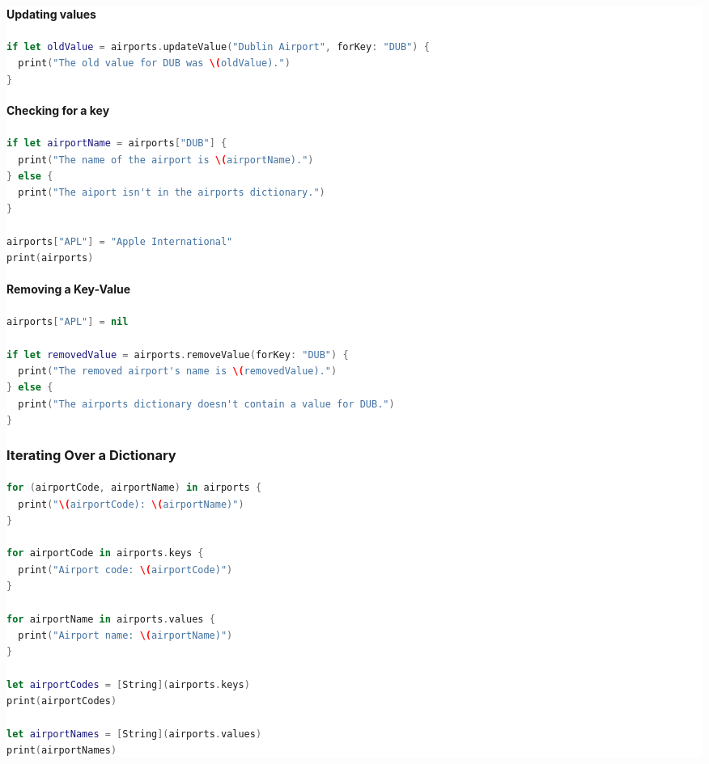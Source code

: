 #### Updating values

```swift
if let oldValue = airports.updateValue("Dublin Airport", forKey: "DUB") {
  print("The old value for DUB was \(oldValue).")
}
```

#### Checking for a key

```swift
if let airportName = airports["DUB"] {
  print("The name of the airport is \(airportName).")
} else {
  print("The aiport isn't in the airports dictionary.")
}

airports["APL"] = "Apple International"
print(airports)
```

#### Removing a Key-Value

```swift
airports["APL"] = nil

if let removedValue = airports.removeValue(forKey: "DUB") {
  print("The removed airport's name is \(removedValue).")
} else {
  print("The airports dictionary doesn't contain a value for DUB.")
}
```

### Iterating Over a Dictionary

```swift
for (airportCode, airportName) in airports {
  print("\(airportCode): \(airportName)")
}

for airportCode in airports.keys {
  print("Airport code: \(airportCode)")
}

for airportName in airports.values {
  print("Airport name: \(airportName)")
}

let airportCodes = [String](airports.keys)
print(airportCodes)

let airportNames = [String](airports.values)
print(airportNames)
```